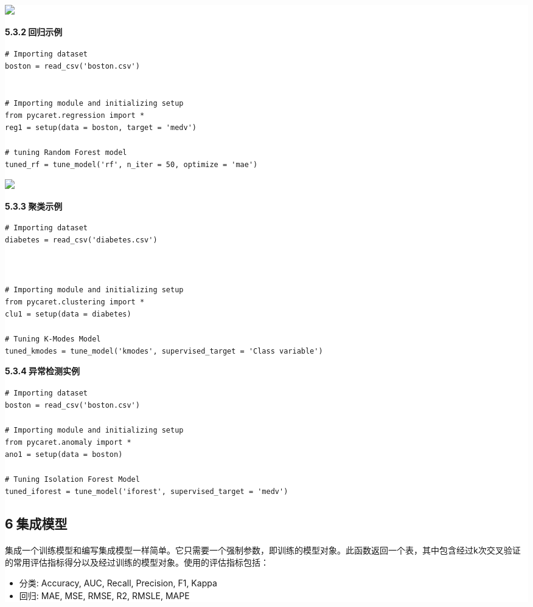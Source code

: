 ![](https://pic3.zhimg.com/v2-0a522fcfbdbbd54b936933873cb63b6c_1440w.jpg)

**5.3.2 回归示例**

```text
# Importing dataset
boston = read_csv('boston.csv')


# Importing module and initializing setup
from pycaret.regression import *
reg1 = setup(data = boston, target = 'medv')

# tuning Random Forest model
tuned_rf = tune_model('rf', n_iter = 50, optimize = 'mae')
```

![](https://pica.zhimg.com/v2-28e23735f715aeeef3c7732d959fe9e6_1440w.jpg)

**5.3.3 聚类示例**

```text
# Importing dataset
diabetes = read_csv('diabetes.csv')



# Importing module and initializing setup
from pycaret.clustering import *
clu1 = setup(data = diabetes)

# Tuning K-Modes Model
tuned_kmodes = tune_model('kmodes', supervised_target = 'Class variable')
```

**5.3.4 异常检测实例**

```text
# Importing dataset
boston = read_csv('boston.csv')

# Importing module and initializing setup
from pycaret.anomaly import *
ano1 = setup(data = boston)

# Tuning Isolation Forest Model
tuned_iforest = tune_model('iforest', supervised_target = 'medv')
```

## 6 集成模型

集成一个训练模型和编写集成模型一样简单。它只需要一个强制参数，即训练的模型对象。此函数返回一个表，其中包含经过k次交叉验证的常用评估指标得分以及经过训练的模型对象。使用的评估指标包括：

* 分类: Accuracy, AUC, Recall, Precision, F1, Kappa
* 回归: MAE, MSE, RMSE, R2, RMSLE, MAPE
